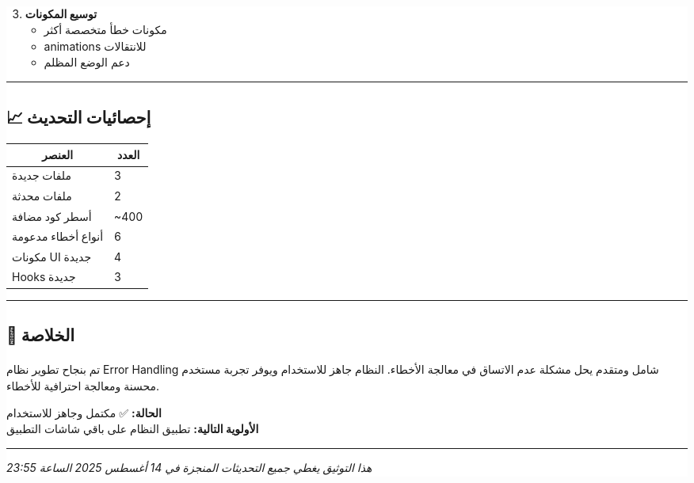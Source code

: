 3. **توسيع المكونات**
   - مكونات خطأ متخصصة أكثر
   - animations للانتقالات
   - دعم الوضع المظلم

---

## 📈 إحصائيات التحديث

| العنصر | العدد |
|---------|-------|
| ملفات جديدة | 3 |
| ملفات محدثة | 2 |
| أسطر كود مضافة | ~400 |
| أنواع أخطاء مدعومة | 6 |
| مكونات UI جديدة | 4 |
| Hooks جديدة | 3 |

---

## 🏁 الخلاصة

تم بنجاح تطوير نظام Error Handling شامل ومتقدم يحل مشكلة عدم الاتساق في معالجة الأخطاء. النظام جاهز للاستخدام ويوفر تجربة مستخدم محسنة ومعالجة احترافية للأخطاء.

**الحالة:** ✅ مكتمل وجاهز للاستخدام  
**الأولوية التالية:** تطبيق النظام على باقي شاشات التطبيق

---

*هذا التوثيق يغطي جميع التحديثات المنجزة في 14 أغسطس 2025 الساعة 23:55*

